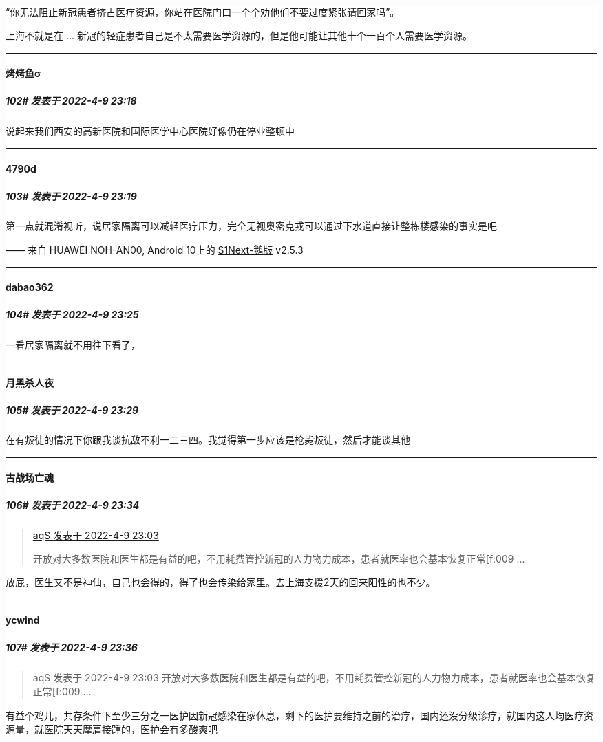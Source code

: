 “你无法阻止新冠患者挤占医疗资源，你站在医院门口一个个劝他们不要过度紧张请回家吗”。

上海不就是在 ...</blockquote>
新冠的轻症患者自己是不太需要医学资源的，但是他可能让其他十个一百个人需要医学资源。

*****

####  烤烤鱼σ  
##### 102#       发表于 2022-4-9 23:18

说起来我们西安的高新医院和国际医学中心医院好像仍在停业整顿中

*****

####  4790d  
##### 103#       发表于 2022-4-9 23:19

第一点就混淆视听，说居家隔离可以减轻医疗压力，完全无视奥密克戎可以通过下水道直接让整栋楼感染的事实是吧

—— 来自 HUAWEI NOH-AN00, Android 10上的 [S1Next-鹅版](https://github.com/ykrank/S1-Next/releases) v2.5.3



*****

####  dabao362  
##### 104#       发表于 2022-4-9 23:25

一看居家隔离就不用往下看了，

*****

####  月黑杀人夜  
##### 105#       发表于 2022-4-9 23:29

在有叛徒的情况下你跟我谈抗敌不利一二三四。我觉得第一步应该是枪毙叛徒，然后才能谈其他



*****

####  古战场亡魂  
##### 106#       发表于 2022-4-9 23:34

<blockquote><a href="httphttps://bbs.saraba1st.com/2b/forum.php?mod=redirect&amp;goto=findpost&amp;pid=55383282&amp;ptid=2063568" target="_blank">aqS 发表于 2022-4-9 23:03</a>

开放对大多数医院和医生都是有益的吧，不用耗费管控新冠的人力物力成本，患者就医率也会基本恢复正常[f:009 ...</blockquote>
放屁，医生又不是神仙，自己也会得的，得了也会传染给家里。去上海支援2天的回来阳性的也不少。

*****

####  ycwind  
##### 107#       发表于 2022-4-9 23:36

<blockquote>aqS 发表于 2022-4-9 23:03
开放对大多数医院和医生都是有益的吧，不用耗费管控新冠的人力物力成本，患者就医率也会基本恢复正常[f:009 ...</blockquote>
有益个鸡儿，共存条件下至少三分之一医护因新冠感染在家休息，剩下的医护要维持之前的治疗，国内还没分级诊疗，就国内这人均医疗资源量，就医院天天摩肩接踵的，医护会有多酸爽吧
